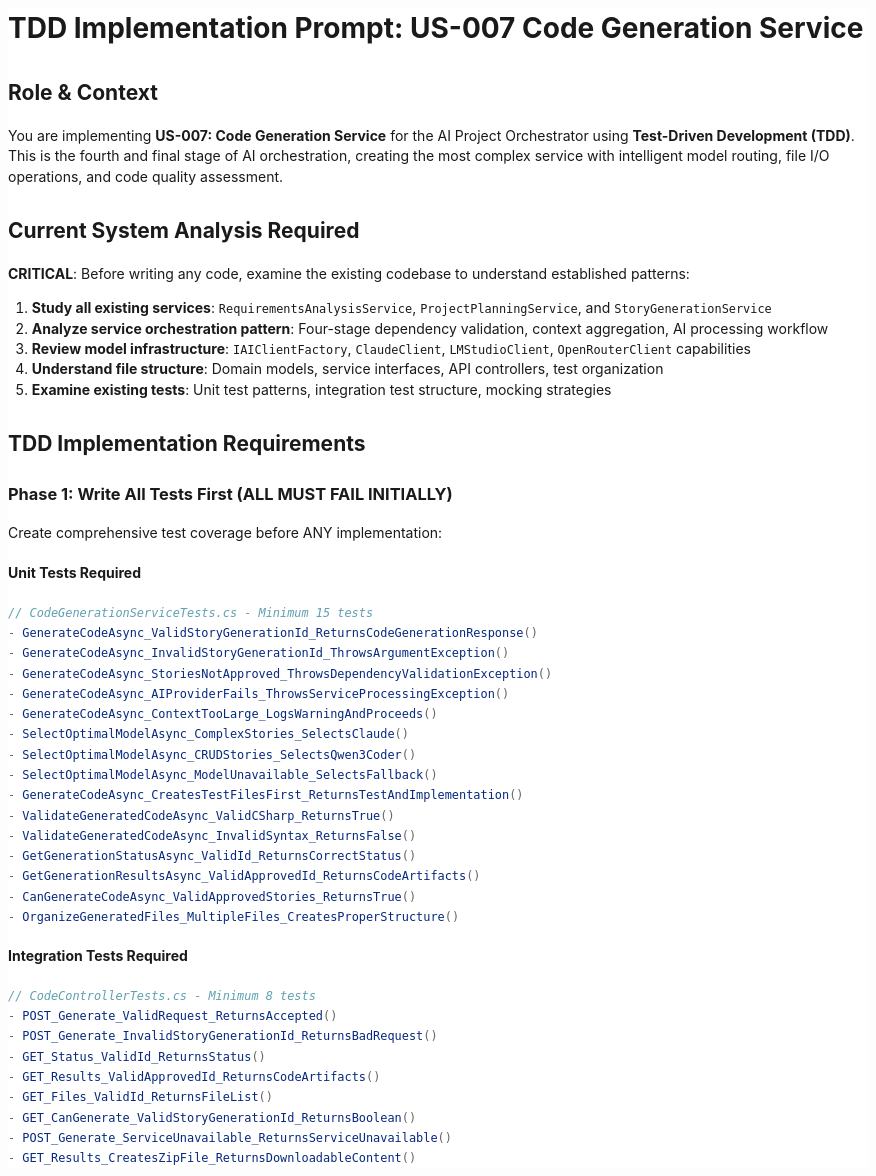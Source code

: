 # TDD Implementation Prompt: US-007 Code Generation Service

## Role & Context
You are implementing **US-007: Code Generation Service** for the AI Project Orchestrator using **Test-Driven Development (TDD)**. This is the fourth and final stage of AI orchestration, creating the most complex service with intelligent model routing, file I/O operations, and code quality assessment.

## Current System Analysis Required
**CRITICAL**: Before writing any code, examine the existing codebase to understand established patterns:

1. **Study all existing services**: `RequirementsAnalysisService`, `ProjectPlanningService`, and `StoryGenerationService`
2. **Analyze service orchestration pattern**: Four-stage dependency validation, context aggregation, AI processing workflow
3. **Review model infrastructure**: `IAIClientFactory`, `ClaudeClient`, `LMStudioClient`, `OpenRouterClient` capabilities
4. **Understand file structure**: Domain models, service interfaces, API controllers, test organization
5. **Examine existing tests**: Unit test patterns, integration test structure, mocking strategies

## TDD Implementation Requirements

### Phase 1: Write All Tests First (ALL MUST FAIL INITIALLY)
Create comprehensive test coverage before ANY implementation:

#### Unit Tests Required
```csharp
// CodeGenerationServiceTests.cs - Minimum 15 tests
- GenerateCodeAsync_ValidStoryGenerationId_ReturnsCodeGenerationResponse()
- GenerateCodeAsync_InvalidStoryGenerationId_ThrowsArgumentException()
- GenerateCodeAsync_StoriesNotApproved_ThrowsDependencyValidationException()
- GenerateCodeAsync_AIProviderFails_ThrowsServiceProcessingException()
- GenerateCodeAsync_ContextTooLarge_LogsWarningAndProceeds()
- SelectOptimalModelAsync_ComplexStories_SelectsClaude()
- SelectOptimalModelAsync_CRUDStories_SelectsQwen3Coder()
- SelectOptimalModelAsync_ModelUnavailable_SelectsFallback()
- GenerateCodeAsync_CreatesTestFilesFirst_ReturnsTestAndImplementation()
- ValidateGeneratedCodeAsync_ValidCSharp_ReturnsTrue()
- ValidateGeneratedCodeAsync_InvalidSyntax_ReturnsFalse()
- GetGenerationStatusAsync_ValidId_ReturnsCorrectStatus()
- GetGenerationResultsAsync_ValidApprovedId_ReturnsCodeArtifacts()
- CanGenerateCodeAsync_ValidApprovedStories_ReturnsTrue()
- OrganizeGeneratedFiles_MultipleFiles_CreatesProperStructure()
```

#### Integration Tests Required
```csharp
// CodeControllerTests.cs - Minimum 8 tests
- POST_Generate_ValidRequest_ReturnsAccepted()
- POST_Generate_InvalidStoryGenerationId_ReturnsBadRequest()
- GET_Status_ValidId_ReturnsStatus()
- GET_Results_ValidApprovedId_ReturnsCodeArtifacts()
- GET_Files_ValidId_ReturnsFileList()
- GET_CanGenerate_ValidStoryGenerationId_ReturnsBoolean()
- POST_Generate_ServiceUnavailable_ReturnsServiceUnavailable()
- GET_Results_CreatesZipFile_ReturnsDownloadableContent()
```
